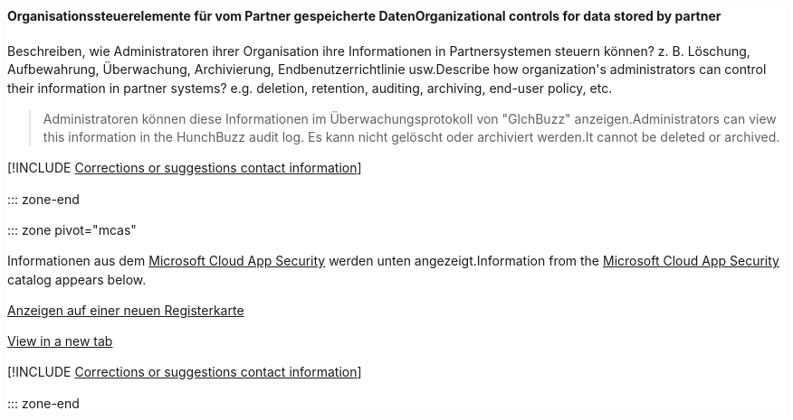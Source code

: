 #### <a name="organizational-controls-for-data-stored-by-partner"></a><span data-ttu-id="a4b7c-143">Organisationssteuerelemente für vom Partner gespeicherte Daten</span><span class="sxs-lookup"><span data-stu-id="a4b7c-143">Organizational controls for data stored by partner</span></span>

<span data-ttu-id="a4b7c-144">Beschreiben, wie Administratoren ihrer Organisation ihre Informationen in Partnersystemen steuern können? z. B. Löschung, Aufbewahrung, Überwachung, Archivierung, Endbenutzerrichtlinie usw.</span><span class="sxs-lookup"><span data-stu-id="a4b7c-144">Describe how organization's administrators can control their information in partner systems? e.g. deletion, retention, auditing, archiving, end-user policy, etc.</span></span>

><span data-ttu-id="a4b7c-145">Administratoren können diese Informationen im Überwachungsprotokoll von "GlchBuzz" anzeigen.</span><span class="sxs-lookup"><span data-stu-id="a4b7c-145">Administrators can view this information in the HunchBuzz audit log.</span></span> <span data-ttu-id="a4b7c-146">Es kann nicht gelöscht oder archiviert werden.</span><span class="sxs-lookup"><span data-stu-id="a4b7c-146">It cannot be deleted or archived.</span></span>


[!INCLUDE [Corrections or suggestions contact information](../includes/corrections-or-suggestions.md)]

::: zone-end

::: zone pivot="mcas"

<span data-ttu-id="a4b7c-147">Informationen aus dem [Microsoft Cloud App Security](https://www.microsoft.com/enterprise-mobility-security/cloud-app-security) werden unten angezeigt.</span><span class="sxs-lookup"><span data-stu-id="a4b7c-147">Information from the [Microsoft Cloud App Security](https://www.microsoft.com/enterprise-mobility-security/cloud-app-security) catalog appears below.</span></span>

<iframe height='1020' title='<span data-ttu-id="a4b7c-148">Microsoft Cloud App Security Informationen</span><span class="sxs-lookup"><span data-stu-id="a4b7c-148">Microsoft Cloud App Security Information</span></span>' src='https://appmcasinfoprod.azurewebsites.net/#/dashboard/35739' frameborder='no' style='width: 100%;'></iframe><span data-ttu-id="a4b7c-149">

<a href="https://appmcasinfoprod.azurewebsites.net/#/dashboard/35739" target="_blank">Anzeigen auf einer neuen Registerkarte</a></span><span class="sxs-lookup"><span data-stu-id="a4b7c-149">

<a href="https://appmcasinfoprod.azurewebsites.net/#/dashboard/35739" target="_blank">View in a new tab</a></span></span>

[!INCLUDE [Corrections or suggestions contact information](../includes/corrections-or-suggestions.md)]

::: zone-end

